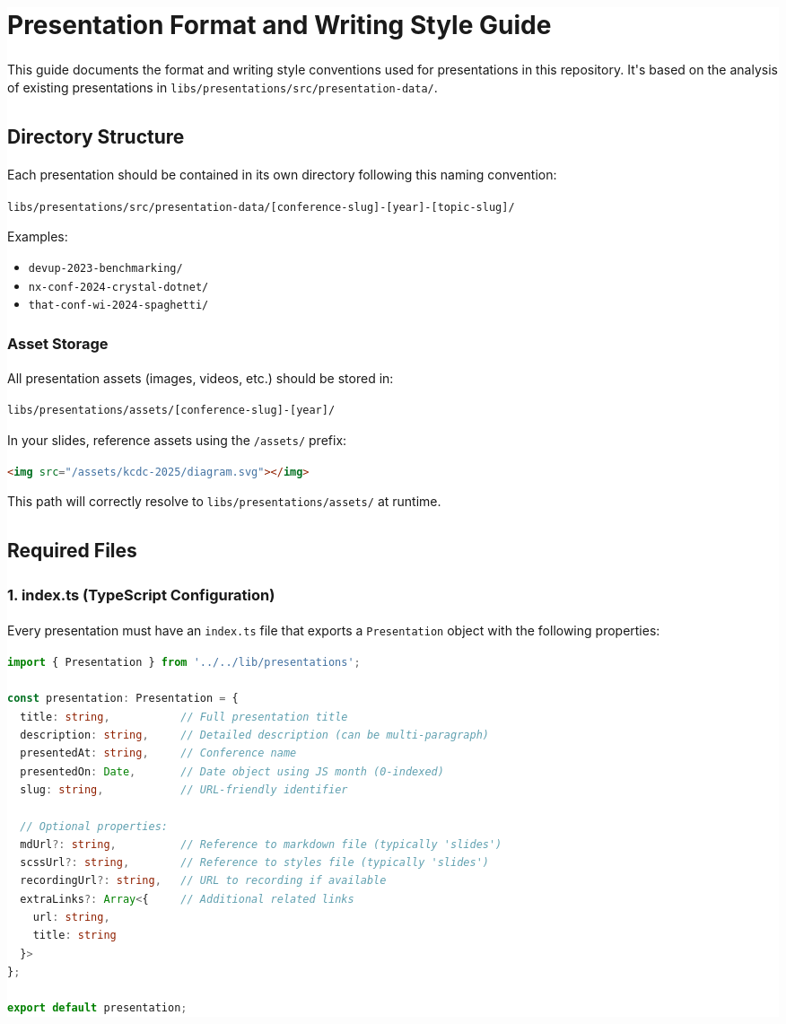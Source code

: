# Presentation Format and Writing Style Guide

This guide documents the format and writing style conventions used for presentations in this repository. It's based on the analysis of existing presentations in `libs/presentations/src/presentation-data/`.

## Directory Structure

Each presentation should be contained in its own directory following this naming convention:
```
libs/presentations/src/presentation-data/[conference-slug]-[year]-[topic-slug]/
```

Examples:
- `devup-2023-benchmarking/`
- `nx-conf-2024-crystal-dotnet/`
- `that-conf-wi-2024-spaghetti/`

### Asset Storage

All presentation assets (images, videos, etc.) should be stored in:
```
libs/presentations/assets/[conference-slug]-[year]/
```

In your slides, reference assets using the `/assets/` prefix:
```html
<img src="/assets/kcdc-2025/diagram.svg"></img>
```

This path will correctly resolve to `libs/presentations/assets/` at runtime.

## Required Files

### 1. index.ts (TypeScript Configuration)

Every presentation must have an `index.ts` file that exports a `Presentation` object with the following properties:

```typescript
import { Presentation } from '../../lib/presentations';

const presentation: Presentation = {
  title: string,           // Full presentation title
  description: string,     // Detailed description (can be multi-paragraph)
  presentedAt: string,     // Conference name
  presentedOn: Date,       // Date object using JS month (0-indexed)
  slug: string,            // URL-friendly identifier
  
  // Optional properties:
  mdUrl?: string,          // Reference to markdown file (typically 'slides')
  scssUrl?: string,        // Reference to styles file (typically 'slides')
  recordingUrl?: string,   // URL to recording if available
  extraLinks?: Array<{     // Additional related links
    url: string,
    title: string
  }>
};

export default presentation;
```
